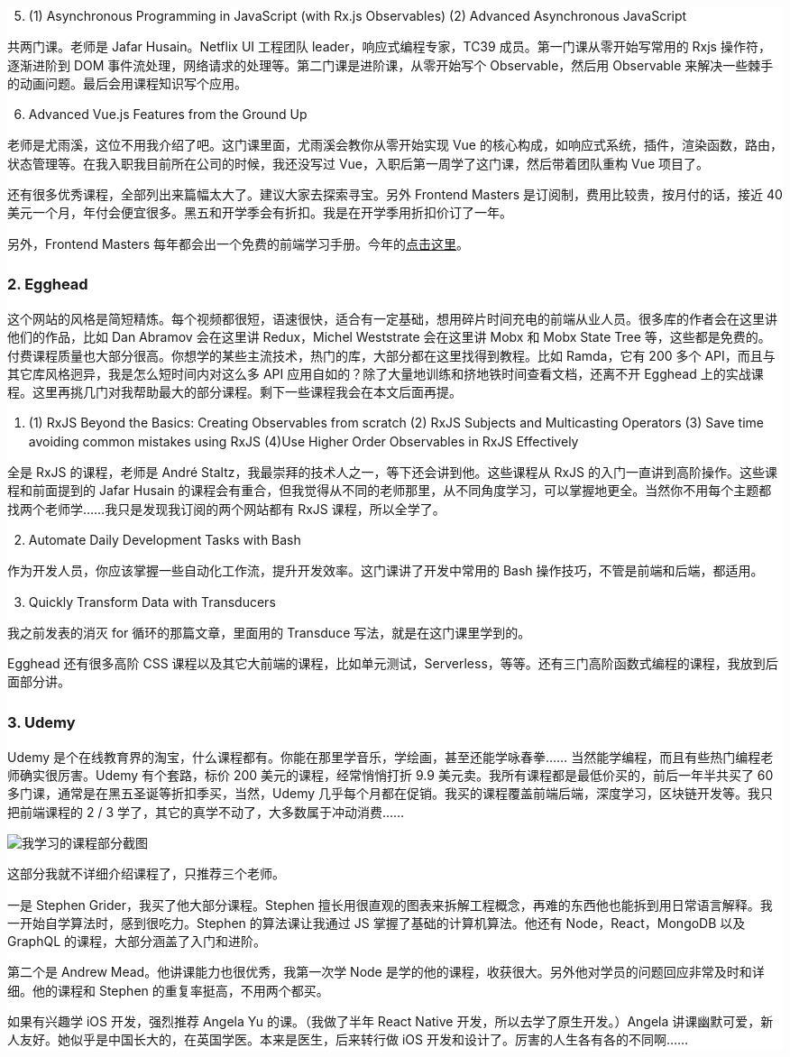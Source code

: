   5. (1) Asynchronous Programming in JavaScript (with Rx.js Observables) (2) Advanced Asynchronous JavaScript
  
  共两门课。老师是 Jafar Husain。Netflix UI 工程团队 leader，响应式编程专家，TC39 成员。第一门课从零开始写常用的 Rxjs 操作符，逐渐进阶到 DOM 事件流处理，网络请求的处理等。第二门课是进阶课，从零开始写个 Observable，然后用 Observable 来解决一些棘手的动画问题。最后会用课程知识写个应用。

  6. Advanced Vue.js Features from the Ground Up
  
  老师是尤雨溪，这位不用我介绍了吧。这门课里面，尤雨溪会教你从零开始实现 Vue 的核心构成，如响应式系统，插件，渲染函数，路由，状态管理等。在我入职我目前所在公司的时候，我还没写过 Vue，入职后第一周学了这门课，然后带着团队重构 Vue 项目了。
  
还有很多优秀课程，全部列出来篇幅太大了。建议大家去探索寻宝。另外 Frontend Masters 是订阅制，费用比较贵，按月付的话，接近 40 美元一个月，年付会便宜很多。黑五和开学季会有折扣。我是在开学季用折扣价订了一年。

另外，Frontend Masters 每年都会出一个免费的前端学习手册。今年的[点击这里](https://frontendmasters.com/books/front-end-handbook/2018/2018.html)。

### 2. Egghead

这个网站的风格是简短精炼。每个视频都很短，语速很快，适合有一定基础，想用碎片时间充电的前端从业人员。很多库的作者会在这里讲他们的作品，比如 Dan Abramov 会在这里讲 Redux，Michel Weststrate 会在这里讲 Mobx 和 Mobx State Tree 等，这些都是免费的。付费课程质量也大部分很高。你想学的某些主流技术，热门的库，大部分都在这里找得到教程。比如 Ramda，它有 200 多个 API，而且与其它库风格迥异，我是怎么短时间内对这么多 API 应用自如的？除了大量地训练和挤地铁时间查看文档，还离不开 Egghead 上的实战课程。这里再挑几门对我帮助最大的部分课程。剩下一些课程我会在本文后面再提。

  1. (1) RxJS Beyond the Basics: Creating Observables from scratch (2) RxJS Subjects and Multicasting Operators (3) Save time avoiding common mistakes using RxJS (4)Use Higher Order Observables in RxJS Effectively

  全是 RxJS 的课程，老师是 André Staltz，我最崇拜的技术人之一，等下还会讲到他。这些课程从 RxJS 的入门一直讲到高阶操作。这些课程和前面提到的 Jafar Husain 的课程会有重合，但我觉得从不同的老师那里，从不同角度学习，可以掌握地更全。当然你不用每个主题都找两个老师学……我只是发现我订阅的两个网站都有 RxJS 课程，所以全学了。

  2. Automate Daily Development Tasks with Bash
  
  作为开发人员，你应该掌握一些自动化工作流，提升开发效率。这门课讲了开发中常用的 Bash 操作技巧，不管是前端和后端，都适用。
  
  3. Quickly Transform Data with Transducers
  
  我之前发表的消灭 for 循环的那篇文章，里面用的 Transduce 写法，就是在这门课里学到的。
  
Egghead 还有很多高阶 CSS 课程以及其它大前端的课程，比如单元测试，Serverless，等等。还有三门高阶函数式编程的课程，我放到后面部分讲。

### 3. Udemy

Udemy 是个在线教育界的淘宝，什么课程都有。你能在那里学音乐，学绘画，甚至还能学咏春拳…… 当然能学编程，而且有些热门编程老师确实很厉害。Udemy 有个套路，标价 200 美元的课程，经常悄悄打折 9.9 美元卖。我所有课程都是最低价买的，前后一年半共买了 60 多门课，通常是在黑五圣诞等折扣季买，当然，Udemy 几乎每个月都在促销。我买的课程覆盖前端后端，深度学习，区块链开发等。我只把前端课程的 2 / 3 学了，其它的真学不动了，大多数属于冲动消费……

![我学习的课程部分截图](https://user-images.githubusercontent.com/18362949/53858309-9f70bc80-4014-11e9-95a8-60d56a9f66c0.png)


这部分我就不详细介绍课程了，只推荐三个老师。

一是 Stephen Grider，我买了他大部分课程。Stephen 擅长用很直观的图表来拆解工程概念，再难的东西他也能拆到用日常语言解释。我一开始自学算法时，感到很吃力。Stephen 的算法课让我通过 JS 掌握了基础的计算机算法。他还有 Node，React，MongoDB 以及 GraphQL 的课程，大部分涵盖了入门和进阶。

第二个是 Andrew Mead。他讲课能力也很优秀，我第一次学 Node 是学的他的课程，收获很大。另外他对学员的问题回应非常及时和详细。他的课程和 Stephen 的重复率挺高，不用两个都买。

如果有兴趣学 iOS 开发，强烈推荐 Angela Yu 的课。（我做了半年 React Native 开发，所以去学了原生开发。）Angela 讲课幽默可爱，新人友好。她似乎是中国长大的，在英国学医。本来是医生，后来转行做 iOS 开发和设计了。厉害的人生各有各的不同啊……
